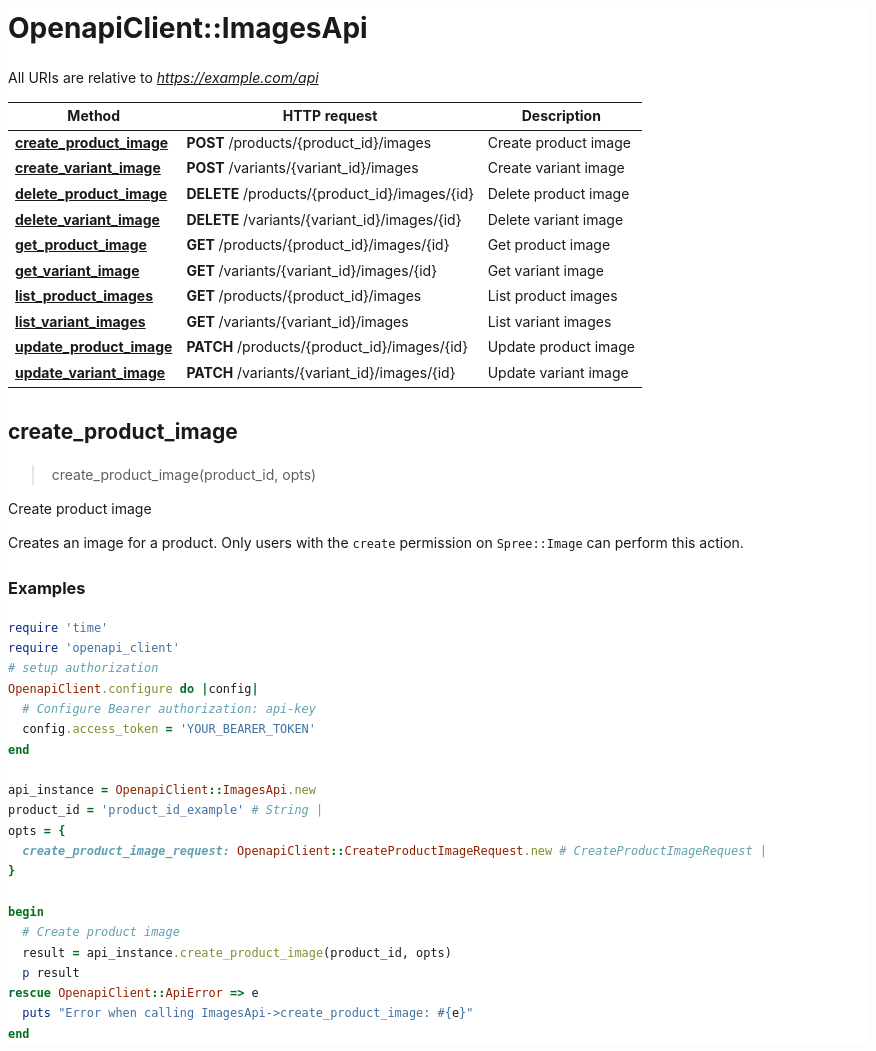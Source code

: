 # OpenapiClient::ImagesApi

All URIs are relative to *https://example.com/api*

| Method | HTTP request | Description |
| ------ | ------------ | ----------- |
| [**create_product_image**](ImagesApi.md#create_product_image) | **POST** /products/{product_id}/images | Create product image |
| [**create_variant_image**](ImagesApi.md#create_variant_image) | **POST** /variants/{variant_id}/images | Create variant image |
| [**delete_product_image**](ImagesApi.md#delete_product_image) | **DELETE** /products/{product_id}/images/{id} | Delete product image |
| [**delete_variant_image**](ImagesApi.md#delete_variant_image) | **DELETE** /variants/{variant_id}/images/{id} | Delete variant image |
| [**get_product_image**](ImagesApi.md#get_product_image) | **GET** /products/{product_id}/images/{id} | Get product image |
| [**get_variant_image**](ImagesApi.md#get_variant_image) | **GET** /variants/{variant_id}/images/{id} | Get variant image |
| [**list_product_images**](ImagesApi.md#list_product_images) | **GET** /products/{product_id}/images | List product images |
| [**list_variant_images**](ImagesApi.md#list_variant_images) | **GET** /variants/{variant_id}/images | List variant images |
| [**update_product_image**](ImagesApi.md#update_product_image) | **PATCH** /products/{product_id}/images/{id} | Update product image |
| [**update_variant_image**](ImagesApi.md#update_variant_image) | **PATCH** /variants/{variant_id}/images/{id} | Update variant image |


## create_product_image

> <Image> create_product_image(product_id, opts)

Create product image

Creates an image for a product.  Only users with the `create` permission on `Spree::Image` can perform this action.

### Examples

```ruby
require 'time'
require 'openapi_client'
# setup authorization
OpenapiClient.configure do |config|
  # Configure Bearer authorization: api-key
  config.access_token = 'YOUR_BEARER_TOKEN'
end

api_instance = OpenapiClient::ImagesApi.new
product_id = 'product_id_example' # String | 
opts = {
  create_product_image_request: OpenapiClient::CreateProductImageRequest.new # CreateProductImageRequest | 
}

begin
  # Create product image
  result = api_instance.create_product_image(product_id, opts)
  p result
rescue OpenapiClient::ApiError => e
  puts "Error when calling ImagesApi->create_product_image: #{e}"
end
```
